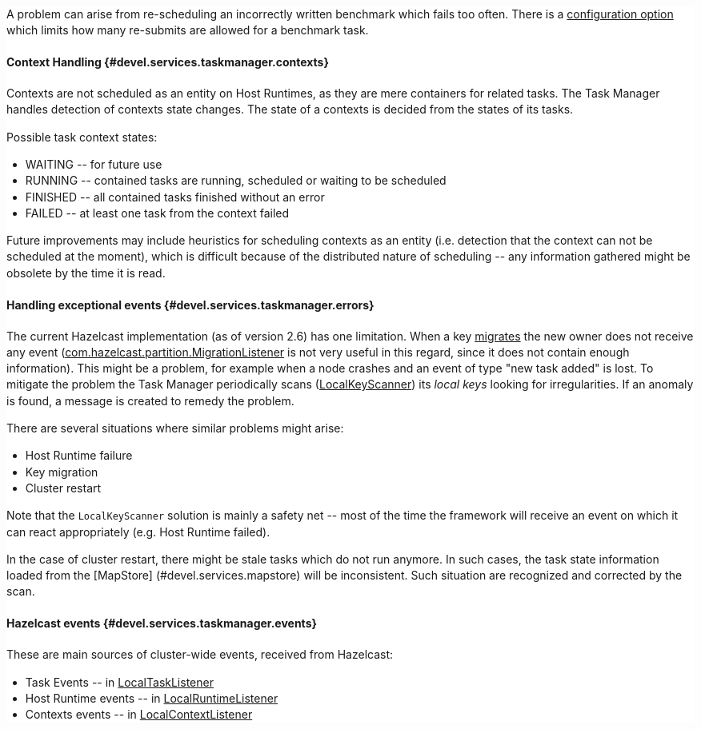 A problem can arise from re-scheduling an incorrectly written benchmark which fails too often. There is a [configuration option](#user.configuration.taskmanager) which limits how many re-submits are allowed for a benchmark task.


#### Context Handling {#devel.services.taskmanager.contexts}

Contexts are not scheduled as an entity on Host Runtimes, as they are mere containers for related tasks. The Task Manager handles detection of contexts state changes. The state of a contexts is decided from the states of its tasks.

Possible task context states:

 * WAITING -- for future use
 * RUNNING -- contained tasks are running, scheduled or waiting to be scheduled
 * FINISHED -- all contained tasks finished without an error
 * FAILED -- at least one task from the context failed

Future improvements may include heuristics for scheduling contexts as an entity (i.e. detection that the context can not be scheduled at the moment), which is difficult because of the distributed nature of scheduling -- any information gathered might be obsolete by the time it is read.

#### Handling exceptional events {#devel.services.taskmanager.errors}

The current Hazelcast implementation (as of version 2.6) has one limitation. When a key [migrates](http://hazelcast.com/docs/2.5/manual/single_html/#InternalsDistributedMap) the new owner does not receive any event ([com.hazelcast.partition.MigrationListener](http://www.hazelcast.com/javadoc/com/hazelcast/partition/MigrationListener.html) is not very useful in this regard, since it does not contain enough information). This might be a problem, for example when a node crashes and an event of type "new task added" is lost. To mitigate the problem the Task Manager periodically scans ([LocalKeyScanner](http://www.everbeen.cz/javadoc/everBeen/cz/cuni/mff/d3s/been/manager/LocalKeyScanner.html)) its *local keys* looking for irregularities. If an anomaly is found, a message is created to remedy the problem.

There are several situations where similar problems might arise:

* Host Runtime failure
* Key migration
* Cluster restart

Note that the `LocalKeyScanner` solution is mainly a safety net -- most of the time the framework will receive an event on which it can react appropriately (e.g. Host Runtime failed).

In the case of cluster restart, there might be stale tasks which do not run anymore. In such cases, the task state information loaded from the [MapStore] (#devel.services.mapstore) will be inconsistent. Such situation are recognized and corrected by the scan.

#### Hazelcast events {#devel.services.taskmanager.events}
These are main sources of cluster-wide events, received from Hazelcast:

* Task Events -- in [LocalTaskListener](http://www.everbeen.cz/javadoc/everBeen/cz/cuni/mff/d3s/been/manager/LocalTaskScanner.html)
* Host Runtime events -- in [LocalRuntimeListener](http://www.everbeen.cz/javadoc/everBeen/cz/cuni/mff/d3s/been/manager/LocalRuntimeScanner.html)
* Contexts events -- in [LocalContextListener](http://www.everbeen.cz/javadoc/everBeen/cz/cuni/mff/d3s/been/manager/LocalContextScanner.html)
